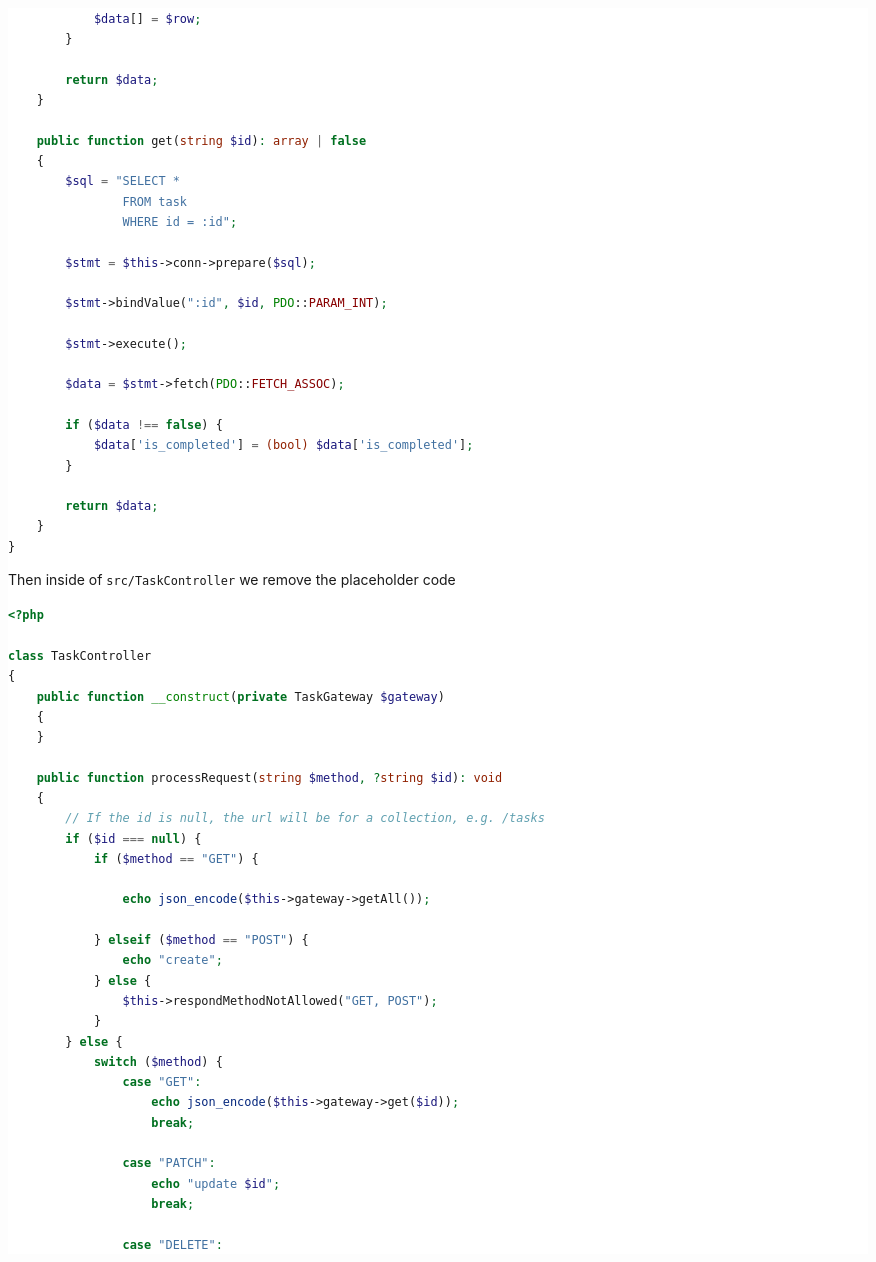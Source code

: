 ```php
            $data[] = $row;
        }

        return $data;
    }
    
    public function get(string $id): array | false
    {
        $sql = "SELECT *
                FROM task
                WHERE id = :id";
        
        $stmt = $this->conn->prepare($sql);
        
        $stmt->bindValue(":id", $id, PDO::PARAM_INT);
        
        $stmt->execute();
        
        $data = $stmt->fetch(PDO::FETCH_ASSOC);
        
        if ($data !== false) {
            $data['is_completed'] = (bool) $data['is_completed'];
        }
        
        return $data;
    }
}
```

Then inside of `src/TaskController` we remove the placeholder code

```php
<?php

class TaskController
{
    public function __construct(private TaskGateway $gateway)
    {
    }

    public function processRequest(string $method, ?string $id): void
    {
        // If the id is null, the url will be for a collection, e.g. /tasks
        if ($id === null) {
            if ($method == "GET") {

                echo json_encode($this->gateway->getAll());

            } elseif ($method == "POST") {
                echo "create";
            } else {
                $this->respondMethodNotAllowed("GET, POST");
            }
        } else {
            switch ($method) {
                case "GET":
                    echo json_encode($this->gateway->get($id));
                    break;

                case "PATCH":
                    echo "update $id";
                    break;

                case "DELETE":
```
